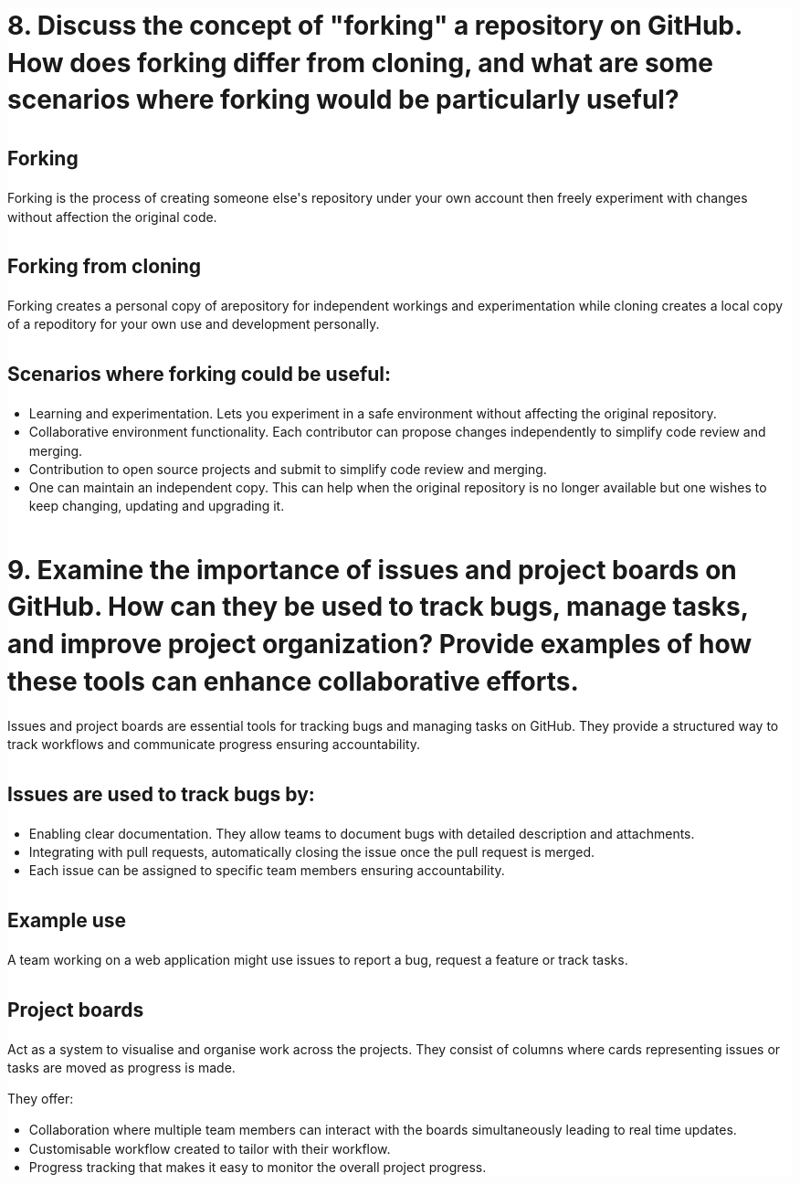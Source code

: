 

# 8. Discuss the concept of "forking" a repository on GitHub. How does forking differ from cloning, and what are some scenarios where forking would be particularly useful?

## Forking
Forking is the process of creating someone else's repository under your own account then freely experiment with changes without affection the original code.

## Forking from cloning
Forking creates a personal copy of arepository for independent workings and experimentation while cloning creates a local copy of a repoditory for your own use and development personally.

## Scenarios where forking could be useful:
- Learning and experimentation. Lets you experiment in a safe environment without affecting the original repository.
- Collaborative environment functionality. Each contributor can propose changes independently to simplify code review and merging.
- Contribution to open source projects and submit to simplify code review and merging.
- One can maintain an independent copy. This can help when the original repository is no longer available but one wishes to keep changing, updating and upgrading it.



# 9. Examine the importance of issues and project boards on GitHub. How can they be used to track bugs, manage tasks, and improve project organization? Provide examples of how these tools can enhance collaborative efforts.
Issues and project boards are essential tools for tracking bugs and managing tasks on GitHub. They provide a structured way to track workflows and communicate progress ensuring accountability.

## Issues are used to track bugs by: 
- Enabling clear documentation. They allow teams to document bugs with detailed description and attachments.
- Integrating with pull requests, automatically closing the issue once the pull request is merged.
- Each issue can be assigned to specific team members ensuring accountability.

## Example use
A team working on a web application might use issues to report a bug, request a feature or track tasks.

## Project boards 
Act as a system to visualise and organise work across the projects. They consist of columns where cards representing issues or tasks are moved as progress is made.

They offer: 
- Collaboration where multiple team members can interact with the boards simultaneously leading to real time updates.
- Customisable workflow created to tailor with their workflow.
- Progress tracking that makes it easy to monitor the overall project progress.
